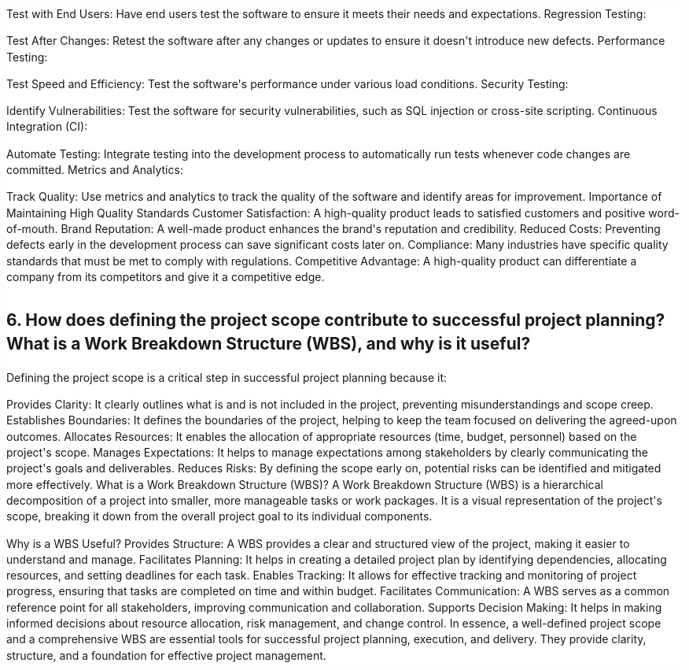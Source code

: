 Test with End Users: Have end users test the software to ensure it meets their needs and expectations.
Regression Testing:

Test After Changes: Retest the software after any changes or updates to ensure it doesn't introduce new defects.
Performance Testing:

Test Speed and Efficiency: Test the software's performance under various load conditions.
Security Testing:

Identify Vulnerabilities: Test the software for security vulnerabilities, such as SQL injection or cross-site scripting.
Continuous Integration (CI):

Automate Testing: Integrate testing into the development process to automatically run tests whenever code changes are committed.
Metrics and Analytics:

Track Quality: Use metrics and analytics to track the quality of the software and identify areas for improvement.
Importance of Maintaining High Quality Standards
Customer Satisfaction: A high-quality product leads to satisfied customers and positive word-of-mouth.
Brand Reputation: A well-made product enhances the brand's reputation and credibility.
Reduced Costs: Preventing defects early in the development process can save significant costs later on.
Compliance: Many industries have specific quality standards that must be met to comply with regulations.
Competitive Advantage: A high-quality product can differentiate a company from its competitors and give it a competitive edge.
## 6. How does defining the project scope contribute to successful project planning? What is a Work Breakdown Structure (WBS), and why is it useful?
Defining the project scope is a critical step in successful project planning because it:

Provides Clarity: It clearly outlines what is and is not included in the project, preventing misunderstandings and scope creep.
Establishes Boundaries: It defines the boundaries of the project, helping to keep the team focused on delivering the agreed-upon outcomes.
Allocates Resources: It enables the allocation of appropriate resources (time, budget, personnel) based on the project's scope.
Manages Expectations: It helps to manage expectations among stakeholders by clearly communicating the project's goals and deliverables.
Reduces Risks: By defining the scope early on, potential risks can be identified and mitigated more effectively.
What is a Work Breakdown Structure (WBS)?
A Work Breakdown Structure (WBS) is a hierarchical decomposition of a project into smaller, more manageable tasks or work packages. It is a visual representation of the project's scope, breaking it down from the overall project goal to its individual components.   

Why is a WBS Useful?
Provides Structure: A WBS provides a clear and structured view of the project, making it easier to understand and manage.
Facilitates Planning: It helps in creating a detailed project plan by identifying dependencies, allocating resources, and setting deadlines for each task.
Enables Tracking: It allows for effective tracking and monitoring of project progress, ensuring that tasks are completed on time and within budget.
Facilitates Communication: A WBS serves as a common reference point for all stakeholders, improving communication and collaboration.
Supports Decision Making: It helps in making informed decisions about resource allocation, risk management, and change control.
In essence, a well-defined project scope and a comprehensive WBS are essential tools for successful project planning, execution, and delivery. They provide clarity, structure, and a foundation for effective project management.